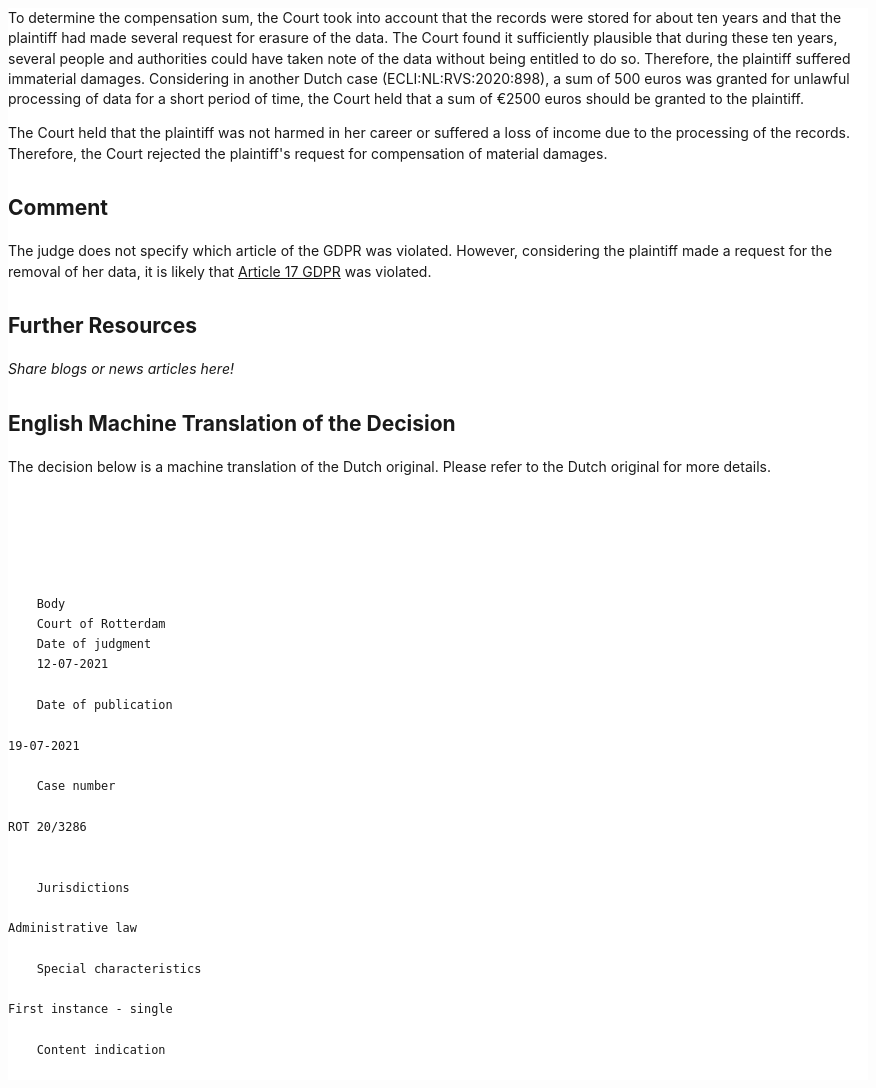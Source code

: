 To determine the compensation sum, the Court took into account that the records were stored for about ten years and that the plaintiff had made several request for erasure of the data. The Court found it sufficiently plausible that during these ten years, several people and authorities could have taken note of the data without being entitled to do so. Therefore, the plaintiff suffered immaterial damages. Considering in another Dutch case (ECLI:NL:RVS:2020:898), a sum of 500 euros was granted for unlawful processing of data for a short period of time, the Court held that a sum of €2500 euros should be granted to the plaintiff.

The Court held that the plaintiff was not harmed in her career or suffered a loss of income due to the processing of the records. Therefore, the Court rejected the plaintiff's request for compensation of material damages.

## Comment

The judge does not specify which article of the GDPR was violated. However, considering the plaintiff made a request for the removal of her data, it is likely that [Article 17 GDPR](/index.php?title=Article_17_GDPR "Article 17 GDPR") was violated.

## Further Resources

_Share blogs or news articles here!_

## English Machine Translation of the Decision

The decision below is a machine translation of the Dutch original. Please refer to the Dutch original for more details.

```

                                
                            
        

    Body
    Court of Rotterdam
    Date of judgment
    12-07-2021

    Date of publication
    
19-07-2021

    Case number
    
ROT 20/3286

    
    Jurisdictions
    
Administrative law
    
    Special characteristics
    
First instance - single
    
    Content indication
    
```
